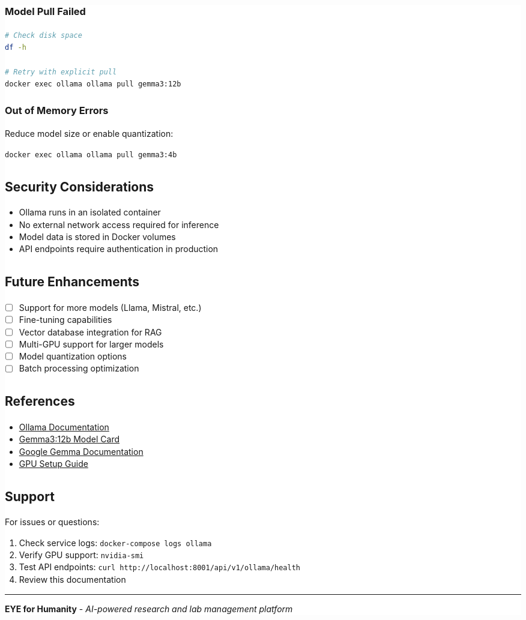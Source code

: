 ### Model Pull Failed

```bash
# Check disk space
df -h

# Retry with explicit pull
docker exec ollama ollama pull gemma3:12b
```

### Out of Memory Errors

Reduce model size or enable quantization:
```bash
docker exec ollama ollama pull gemma3:4b
```

## Security Considerations

- Ollama runs in an isolated container
- No external network access required for inference
- Model data is stored in Docker volumes
- API endpoints require authentication in production

## Future Enhancements

- [ ] Support for more models (Llama, Mistral, etc.)
- [ ] Fine-tuning capabilities
- [ ] Vector database integration for RAG
- [ ] Multi-GPU support for larger models
- [ ] Model quantization options
- [ ] Batch processing optimization

## References

- [Ollama Documentation](https://ollama.ai/docs)
- [Gemma3:12b Model Card](https://ollama.com/library/gemma3:12b)
- [Google Gemma Documentation](https://ai.google.dev/gemma)
- [GPU Setup Guide](https://docs.nvidia.com/datacenter/cloud-native/container-toolkit/install-guide.html)

## Support

For issues or questions:
1. Check service logs: `docker-compose logs ollama`
2. Verify GPU support: `nvidia-smi`
3. Test API endpoints: `curl http://localhost:8001/api/v1/ollama/health`
4. Review this documentation

---

**EYE for Humanity** - *AI-powered research and lab management platform*

